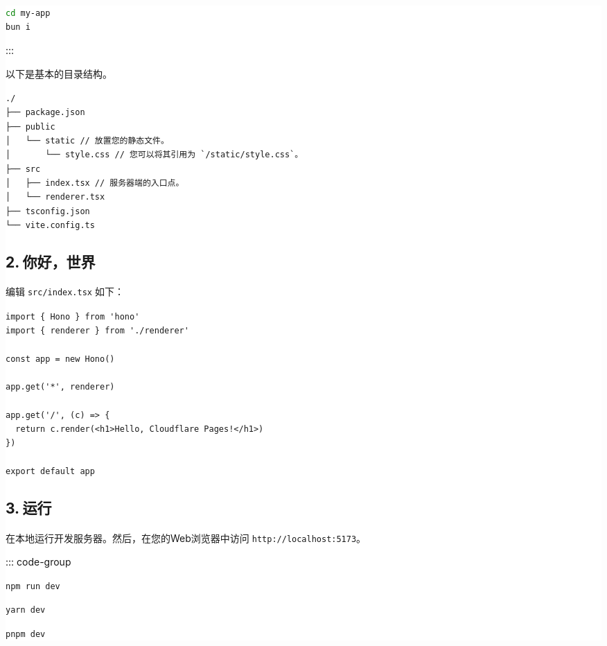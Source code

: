 ```sh [bun]
cd my-app
bun i
```

:::

以下是基本的目录结构。

```text
./
├── package.json
├── public
│   └── static // 放置您的静态文件。
│       └── style.css // 您可以将其引用为 `/static/style.css`。
├── src
│   ├── index.tsx // 服务器端的入口点。
│   └── renderer.tsx
├── tsconfig.json
└── vite.config.ts
```

## 2. 你好，世界

编辑 `src/index.tsx` 如下：

```tsx
import { Hono } from 'hono'
import { renderer } from './renderer'

const app = new Hono()

app.get('*', renderer)

app.get('/', (c) => {
  return c.render(<h1>Hello, Cloudflare Pages!</h1>)
})

export default app
```

## 3. 运行

在本地运行开发服务器。然后，在您的Web浏览器中访问 `http://localhost:5173`。

::: code-group

```sh [npm]
npm run dev
```

```sh [yarn]
yarn dev
```

```sh [pnpm]
pnpm dev
```
